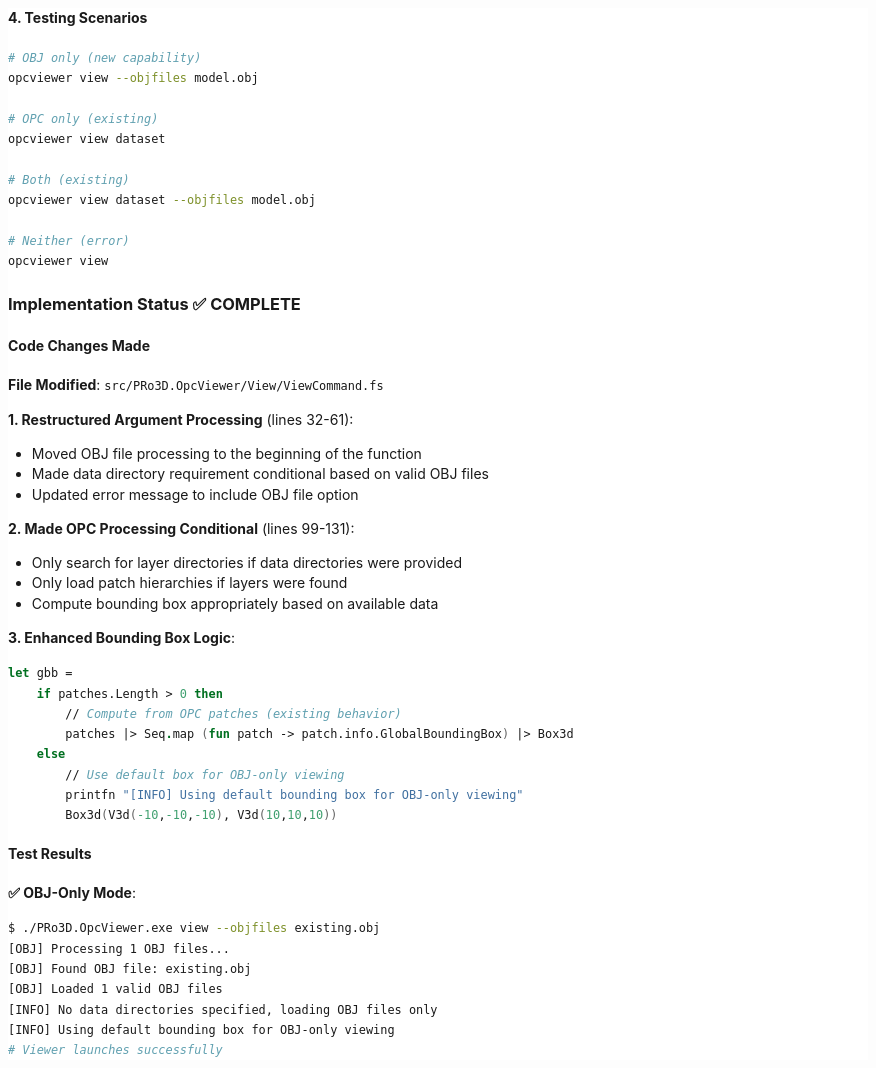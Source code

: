 #### 4. **Testing Scenarios**
```bash
# OBJ only (new capability)
opcviewer view --objfiles model.obj

# OPC only (existing)
opcviewer view dataset

# Both (existing)
opcviewer view dataset --objfiles model.obj

# Neither (error)
opcviewer view
```

### Implementation Status ✅ COMPLETE

#### Code Changes Made

**File Modified**: `src/PRo3D.OpcViewer/View/ViewCommand.fs`

**1. Restructured Argument Processing** (lines 32-61):
- Moved OBJ file processing to the beginning of the function
- Made data directory requirement conditional based on valid OBJ files
- Updated error message to include OBJ file option

**2. Made OPC Processing Conditional** (lines 99-131):
- Only search for layer directories if data directories were provided
- Only load patch hierarchies if layers were found
- Compute bounding box appropriately based on available data

**3. Enhanced Bounding Box Logic**:
```fsharp
let gbb = 
    if patches.Length > 0 then
        // Compute from OPC patches (existing behavior)
        patches |> Seq.map (fun patch -> patch.info.GlobalBoundingBox) |> Box3d
    else
        // Use default box for OBJ-only viewing
        printfn "[INFO] Using default bounding box for OBJ-only viewing"
        Box3d(V3d(-10,-10,-10), V3d(10,10,10))
```

#### Test Results

**✅ OBJ-Only Mode**:
```bash
$ ./PRo3D.OpcViewer.exe view --objfiles existing.obj
[OBJ] Processing 1 OBJ files...
[OBJ] Found OBJ file: existing.obj
[OBJ] Loaded 1 valid OBJ files
[INFO] No data directories specified, loading OBJ files only
[INFO] Using default bounding box for OBJ-only viewing
# Viewer launches successfully
```
